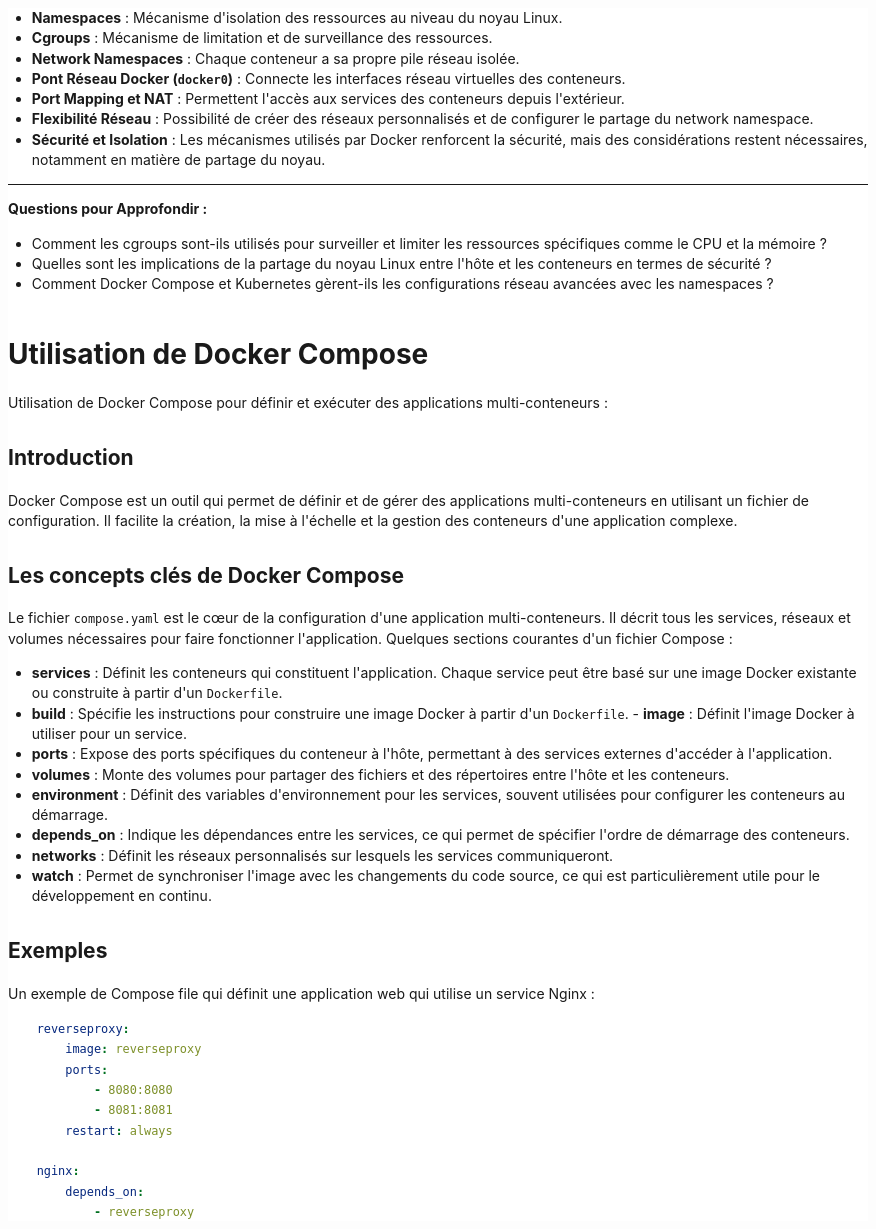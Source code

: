 - **Namespaces** : Mécanisme d'isolation des ressources au niveau du noyau Linux.
- **Cgroups** : Mécanisme de limitation et de surveillance des ressources.
- **Network Namespaces** : Chaque conteneur a sa propre pile réseau isolée.
- **Pont Réseau Docker (`docker0`)** : Connecte les interfaces réseau virtuelles des conteneurs.
- **Port Mapping et NAT** : Permettent l'accès aux services des conteneurs depuis l'extérieur.
- **Flexibilité Réseau** : Possibilité de créer des réseaux personnalisés et de configurer le partage du network namespace.
- **Sécurité et Isolation** : Les mécanismes utilisés par Docker renforcent la sécurité, mais des considérations restent nécessaires, notamment en matière de partage du noyau.

---

**Questions pour Approfondir :**

- Comment les cgroups sont-ils utilisés pour surveiller et limiter les ressources spécifiques comme le CPU et la mémoire ?
- Quelles sont les implications de la partage du noyau Linux entre l'hôte et les conteneurs en termes de sécurité ?
- Comment Docker Compose et Kubernetes gèrent-ils les configurations réseau avancées avec les namespaces ?

# Utilisation de Docker Compose

Utilisation de Docker Compose pour définir et exécuter des applications multi-conteneurs :

## Introduction
Docker Compose est un outil qui permet de définir et de gérer des applications multi-conteneurs en utilisant un fichier de configuration. Il facilite la création, la mise à l'échelle et la gestion des conteneurs d'une application complexe.

## Les concepts clés de Docker Compose
Le fichier `compose.yaml` est le cœur de la configuration d'une application multi-conteneurs.
Il décrit tous les services, réseaux et volumes nécessaires pour faire fonctionner l'application. Quelques sections courantes d'un fichier Compose :
- **services** : Définit les conteneurs qui constituent l'application. Chaque service peut être basé sur une image Docker existante ou construite à partir d'un `Dockerfile`.
- **build** : Spécifie les instructions pour construire une image Docker à partir d'un `Dockerfile`. - **image** : Définit l'image Docker à utiliser pour un service.
- **ports** : Expose des ports spécifiques du conteneur à l'hôte, permettant à des services externes d'accéder à l'application.
- **volumes** : Monte des volumes pour partager des fichiers et des répertoires entre l'hôte et les conteneurs.
- **environment** : Définit des variables d'environnement pour les services, souvent utilisées pour configurer les conteneurs au démarrage.
- **depends_on** : Indique les dépendances entre les services, ce qui permet de spécifier l'ordre de démarrage des conteneurs.
- **networks** : Définit les réseaux personnalisés sur lesquels les services communiqueront.
- **watch** : Permet de synchroniser l'image avec les changements du code source, ce qui est particulièrement utile pour le développement en continu.
## Exemples
Un exemple de Compose file qui définit une application web qui utilise un service Nginx :
```yaml
    reverseproxy:
        image: reverseproxy
        ports:
            - 8080:8080
            - 8081:8081
        restart: always
 
    nginx:
        depends_on:
            - reverseproxy
```